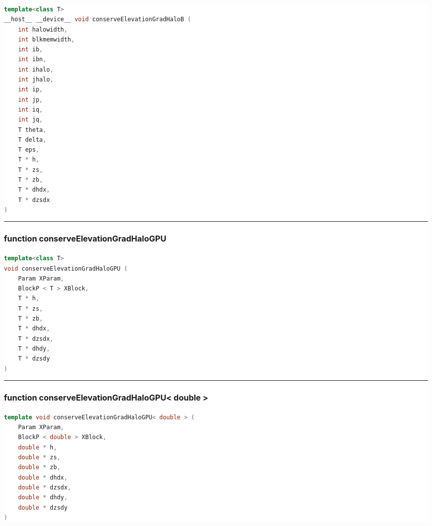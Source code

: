 ```C++
template<class T>
__host__ __device__ void conserveElevationGradHaloB (
    int halowidth,
    int blkmemwidth,
    int ib,
    int ibn,
    int ihalo,
    int jhalo,
    int ip,
    int jp,
    int iq,
    int jq,
    T theta,
    T delta,
    T eps,
    T * h,
    T * zs,
    T * zb,
    T * dhdx,
    T * dzsdx
) 
```




<hr>



### function conserveElevationGradHaloGPU 

```C++
template<class T>
void conserveElevationGradHaloGPU (
    Param XParam,
    BlockP < T > XBlock,
    T * h,
    T * zs,
    T * zb,
    T * dhdx,
    T * dzsdx,
    T * dhdy,
    T * dzsdy
) 
```




<hr>



### function conserveElevationGradHaloGPU&lt; double &gt; 

```C++
template void conserveElevationGradHaloGPU< double > (
    Param XParam,
    BlockP < double > XBlock,
    double * h,
    double * zs,
    double * zb,
    double * dhdx,
    double * dzsdx,
    double * dhdy,
    double * dzsdy
) 
```
